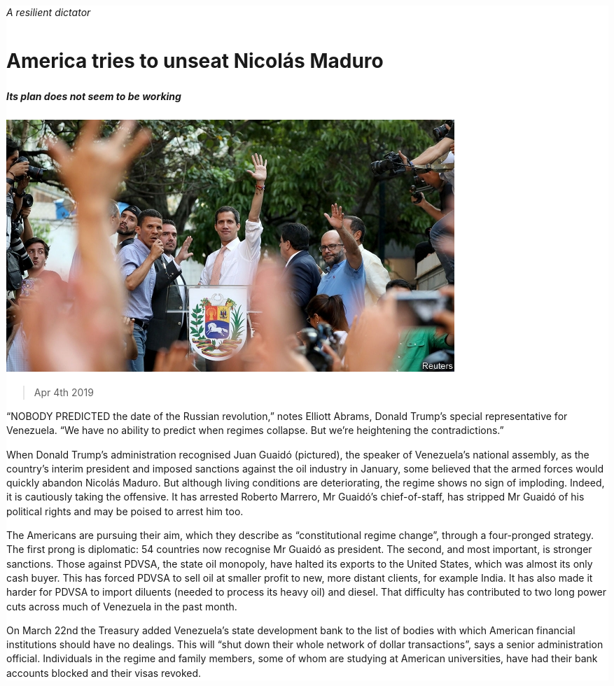 ###### A resilient dictator

# America tries to unseat Nicolás Maduro 

##### Its plan does not seem to be working 

![image](images/20190406_AMP003.jpg) 

> Apr 4th 2019 

“NOBODY PREDICTED the date of the Russian revolution,” notes Elliott Abrams, Donald Trump’s special representative for Venezuela. “We have no ability to predict when regimes collapse. But we’re heightening the contradictions.” 

When Donald Trump’s administration recognised Juan Guaidó (pictured), the speaker of Venezuela’s national assembly, as the country’s interim president and imposed sanctions against the oil industry in January, some believed that the armed forces would quickly abandon Nicolás Maduro. But although living conditions are deteriorating, the regime shows no sign of imploding. Indeed, it is cautiously taking the offensive. It has arrested Roberto Marrero, Mr Guaidó’s chief-of-staff, has stripped Mr Guaidó of his political rights and may be poised to arrest him too. 

The Americans are pursuing their aim, which they describe as “constitutional regime change”, through a four-pronged strategy. The first prong is diplomatic: 54 countries now recognise Mr Guaidó as president. The second, and most important, is stronger sanctions. Those against PDVSA, the state oil monopoly, have halted its exports to the United States, which was almost its only cash buyer. This has forced PDVSA to sell oil at smaller profit to new, more distant clients, for example India. It has also made it harder for PDVSA to import diluents (needed to process its heavy oil) and diesel. That difficulty has contributed to two long power cuts across much of Venezuela in the past month. 

On March 22nd the Treasury added Venezuela’s state development bank to the list of bodies with which American financial institutions should have no dealings. This will “shut down their whole network of dollar transactions”, says a senior administration official. Individuals in the regime and family members, some of whom are studying at American universities, have had their bank accounts blocked and their visas revoked. 
